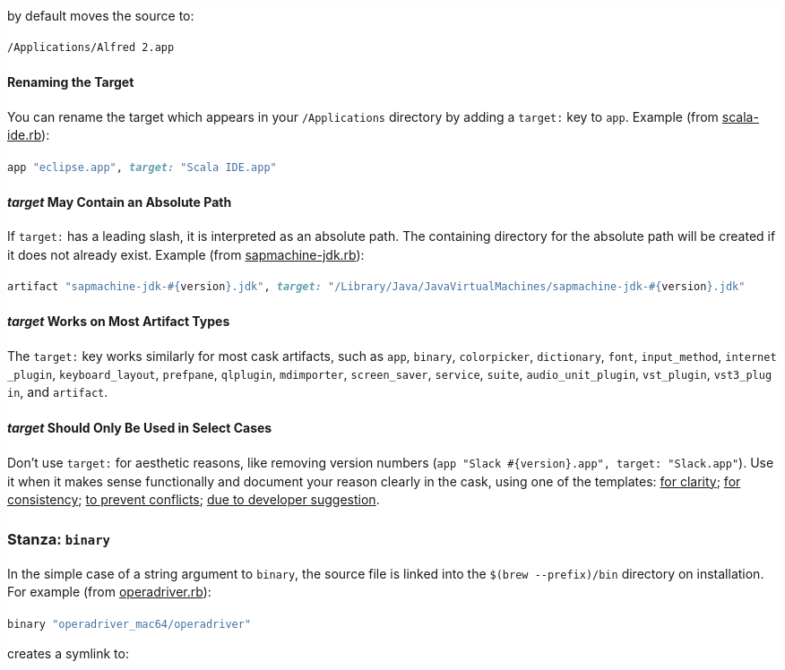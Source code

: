 by default moves the source to:

```bash
/Applications/Alfred 2.app
```

#### Renaming the Target

You can rename the target which appears in your `/Applications` directory by adding a `target:` key to `app`. Example (from [scala-ide.rb](https://github.com/Homebrew/homebrew-cask/blob/1fed44e89a8896f27e2b69a5789a3cd916d7abe5/Casks/scala-ide.rb#L24)):

```ruby
app "eclipse.app", target: "Scala IDE.app"
```

#### *target* May Contain an Absolute Path

If `target:` has a leading slash, it is interpreted as an absolute path. The containing directory for the absolute path will be created if it does not already exist. Example (from [sapmachine-jdk.rb](https://github.com/Homebrew/homebrew-cask/blob/75a34b96e4e2af70e1ffc0d6ba64ea7c306b79a3/Casks/sapmachine-jdk.rb#L21)):

```ruby
artifact "sapmachine-jdk-#{version}.jdk", target: "/Library/Java/JavaVirtualMachines/sapmachine-jdk-#{version}.jdk"
```

#### *target* Works on Most Artifact Types

The `target:` key works similarly for most cask artifacts, such as `app`, `binary`, `colorpicker`, `dictionary`, `font`, `input_method`, `internet_plugin`, `keyboard_layout`, `prefpane`, `qlplugin`, `mdimporter`, `screen_saver`, `service`, `suite`, `audio_unit_plugin`, `vst_plugin`, `vst3_plugin`, and `artifact`.

#### *target* Should Only Be Used in Select Cases

Don’t use `target:` for aesthetic reasons, like removing version numbers (`app "Slack #{version}.app", target: "Slack.app"`). Use it when it makes sense functionally and document your reason clearly in the cask, using one of the templates: [for clarity](https://github.com/Homebrew/homebrew-cask/blob/0661430a4b0143671459260e5c8affc2f8e50413/Casks/imagemin.rb#L10); [for consistency](https://github.com/Homebrew/homebrew-cask/blob/8be96e3658ff7ab66ca40723c3018fc5e35e3735/Casks/x-moto.rb#L16); [to prevent conflicts](https://github.com/Homebrew/homebrew-cask/blob/f34503e7b5f5d018a65f4c726e1c57e15b8111ae/Casks/telegram-desktop.rb#L20); [due to developer suggestion](https://github.com/Homebrew/homebrew-cask/blob/ff3e9c4a6623af44b8a071027e8dcf3f4edfc6d9/Casks/kivy.rb#L12).

### Stanza: `binary`

In the simple case of a string argument to `binary`, the source file is linked into the `$(brew --prefix)/bin` directory on installation. For example (from [operadriver.rb](https://github.com/Homebrew/homebrew-cask/blob/8145c76101534aabcfc419488578455e636d6330/Casks/operadriver.rb#L15)):

```ruby
binary "operadriver_mac64/operadriver"
```

creates a symlink to:

